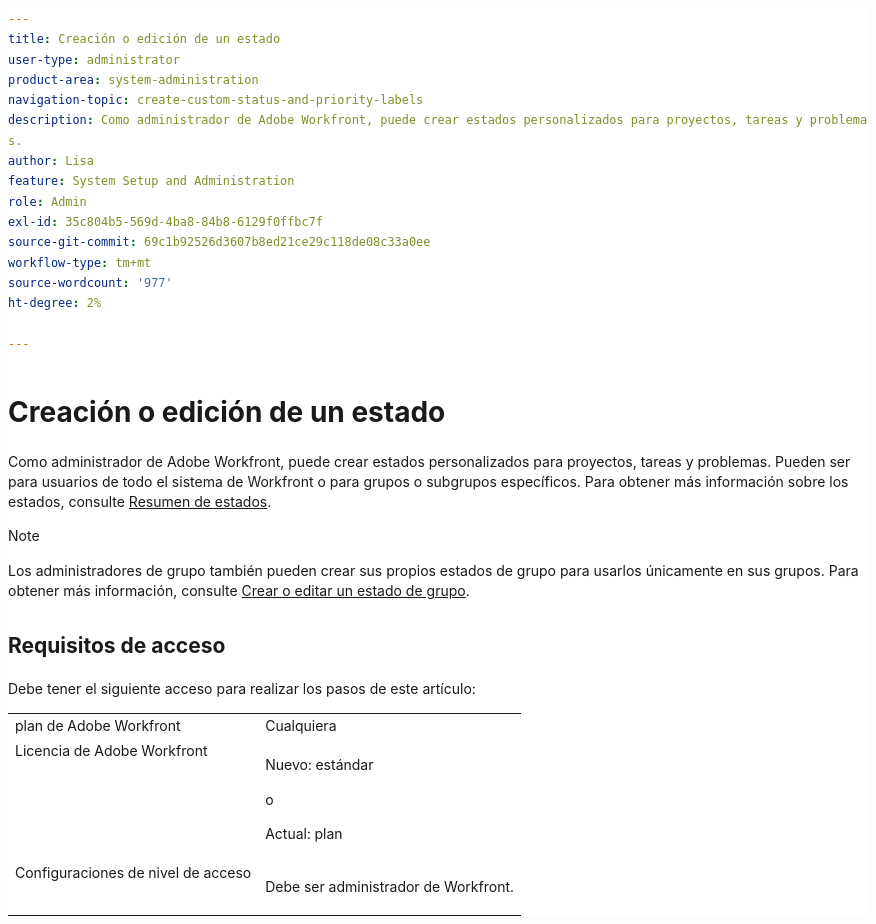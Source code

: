 ```yaml
---
title: Creación o edición de un estado
user-type: administrator
product-area: system-administration
navigation-topic: create-custom-status-and-priority-labels
description: Como administrador de Adobe Workfront, puede crear estados personalizados para proyectos, tareas y problemas.
author: Lisa
feature: System Setup and Administration
role: Admin
exl-id: 35c804b5-569d-4ba8-84b8-6129f0ffbc7f
source-git-commit: 69c1b92526d3607b8ed21ce29c118de08c33a0ee
workflow-type: tm+mt
source-wordcount: '977'
ht-degree: 2%

---
```


# Creación o edición de un estado





Como administrador de Adobe Workfront, puede crear estados personalizados para proyectos, tareas y problemas. Pueden ser para usuarios de todo el sistema de Workfront o para grupos o subgrupos específicos. Para obtener más información sobre los estados, consulte [Resumen de estados](../../../administration-and-setup/customize-workfront/creating-custom-status-and-priority-labels/statuses-overview.md).

>[!NOTE]
>
>Los administradores de grupo también pueden crear sus propios estados de grupo para usarlos únicamente en sus grupos. Para obtener más información, consulte [Crear o editar un estado de grupo](../../../administration-and-setup/manage-groups/manage-group-statuses/create-or-edit-a-group-status.md).

## Requisitos de acceso

Debe tener el siguiente acceso para realizar los pasos de este artículo:

<table style="table-layout:auto"> 
 <col> 
 <col> 
 <tbody> 
  <tr> 
   <td role="rowheader">plan de Adobe Workfront</td> 
   <td>Cualquiera</td> 
  </tr> 
  <tr> 
   <td role="rowheader">Licencia de Adobe Workfront</td> 
   <td>
     <p>Nuevo: estándar</p>
     <p>o</p>
     <p>Actual: plan</p>
   </td> 
  </tr> 
  <tr> 
   <td role="rowheader">Configuraciones de nivel de acceso</td> 
   <td> <p>Debe ser administrador de Workfront.</p>  </td> 
  </tr> 
 </tbody> 
</table>
